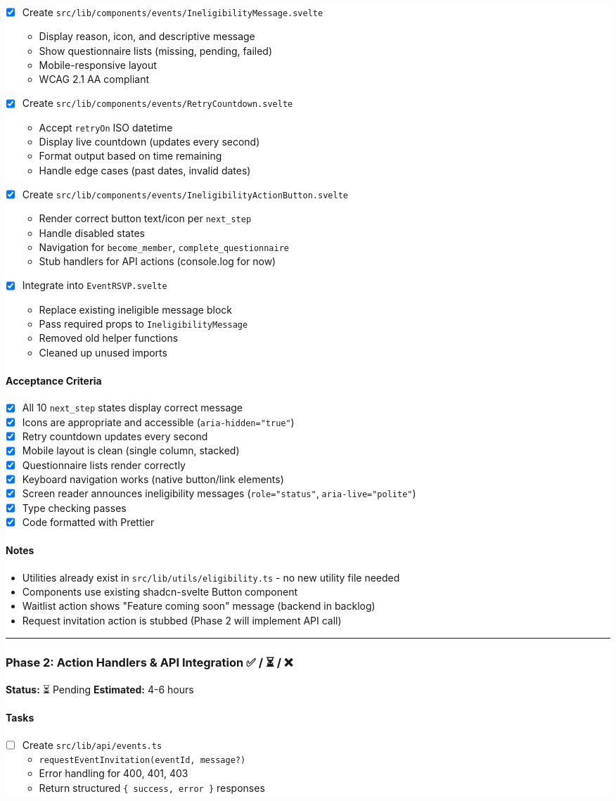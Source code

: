 - [x] Create `src/lib/components/events/IneligibilityMessage.svelte`
  - Display reason, icon, and descriptive message
  - Show questionnaire lists (missing, pending, failed)
  - Mobile-responsive layout
  - WCAG 2.1 AA compliant

- [x] Create `src/lib/components/events/RetryCountdown.svelte`
  - Accept `retryOn` ISO datetime
  - Display live countdown (updates every second)
  - Format output based on time remaining
  - Handle edge cases (past dates, invalid dates)

- [x] Create `src/lib/components/events/IneligibilityActionButton.svelte`
  - Render correct button text/icon per `next_step`
  - Handle disabled states
  - Navigation for `become_member`, `complete_questionnaire`
  - Stub handlers for API actions (console.log for now)

- [x] Integrate into `EventRSVP.svelte`
  - Replace existing ineligible message block
  - Pass required props to `IneligibilityMessage`
  - Removed old helper functions
  - Cleaned up unused imports

#### Acceptance Criteria

- [x] All 10 `next_step` states display correct message
- [x] Icons are appropriate and accessible (`aria-hidden="true"`)
- [x] Retry countdown updates every second
- [x] Mobile layout is clean (single column, stacked)
- [x] Questionnaire lists render correctly
- [x] Keyboard navigation works (native button/link elements)
- [x] Screen reader announces ineligibility messages (`role="status"`, `aria-live="polite"`)
- [x] Type checking passes
- [x] Code formatted with Prettier

#### Notes

- Utilities already exist in `src/lib/utils/eligibility.ts` - no new utility file needed
- Components use existing shadcn-svelte Button component
- Waitlist action shows "Feature coming soon" message (backend in backlog)
- Request invitation action is stubbed (Phase 2 will implement API call)

---

### Phase 2: Action Handlers & API Integration ✅ / ⏳ / ❌

**Status:** ⏳ Pending
**Estimated:** 4-6 hours

#### Tasks

- [ ] Create `src/lib/api/events.ts`
  - `requestEventInvitation(eventId, message?)`
  - Error handling for 400, 401, 403
  - Return structured `{ success, error }` responses
